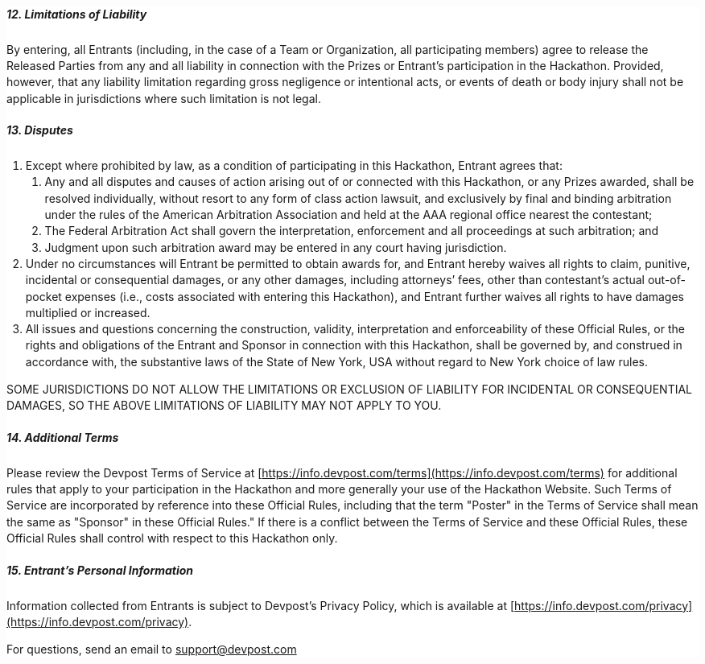  

##### 12\. Limitations of Liability

By entering, all Entrants (including, in the case of a Team or Organization, all participating members) agree to release the Released Parties from any and all liability in connection with the Prizes or Entrant’s participation in the Hackathon. Provided, however, that any liability limitation regarding gross negligence or intentional acts, or events of death or body injury shall not be applicable in jurisdictions where such limitation is not legal.

 

##### 13\. Disputes

1. Except where prohibited by law, as a condition of participating in this Hackathon, Entrant agrees that:  
   1. Any and all disputes and causes of action arising out of or connected with this Hackathon, or any Prizes awarded, shall be resolved individually, without resort to any form of class action lawsuit, and exclusively by final and binding arbitration under the rules of the American Arbitration Association and held at the AAA regional office nearest the contestant;  
   2. The Federal Arbitration Act shall govern the interpretation, enforcement and all proceedings at such arbitration; and  
   3. Judgment upon such arbitration award may be entered in any court having jurisdiction.  
2. Under no circumstances will Entrant be permitted to obtain awards for, and Entrant hereby waives all rights to claim, punitive, incidental or consequential damages, or any other damages, including attorneys’ fees, other than contestant’s actual out-of-pocket expenses (i.e., costs associated with entering this Hackathon), and Entrant further waives all rights to have damages multiplied or increased.  
3. All issues and questions concerning the construction, validity, interpretation and enforceability of these Official Rules, or the rights and obligations of the Entrant and Sponsor in connection with this Hackathon, shall be governed by, and construed in accordance with, the substantive laws of the State of New York, USA without regard to New York choice of law rules.

SOME JURISDICTIONS DO NOT ALLOW THE LIMITATIONS OR EXCLUSION OF LIABILITY FOR INCIDENTAL OR CONSEQUENTIAL DAMAGES, SO THE ABOVE LIMITATIONS OF LIABILITY MAY NOT APPLY TO YOU.

 

##### 14\. Additional Terms

Please review the Devpost Terms of Service at [https://info.devpost.com/terms](https://info.devpost.com/terms) for additional rules that apply to your participation in the Hackathon and more generally your use of the Hackathon Website. Such Terms of Service are incorporated by reference into these Official Rules, including that the term "Poster" in the Terms of Service shall mean the same as "Sponsor" in these Official Rules." If there is a conflict between the Terms of Service and these Official Rules, these Official Rules shall control with respect to this Hackathon only.

 

##### 15\. Entrant’s Personal Information

Information collected from Entrants is subject to Devpost’s Privacy Policy, which is available at [https://info.devpost.com/privacy](https://info.devpost.com/privacy).

For questions, send an email to support@devpost.com

